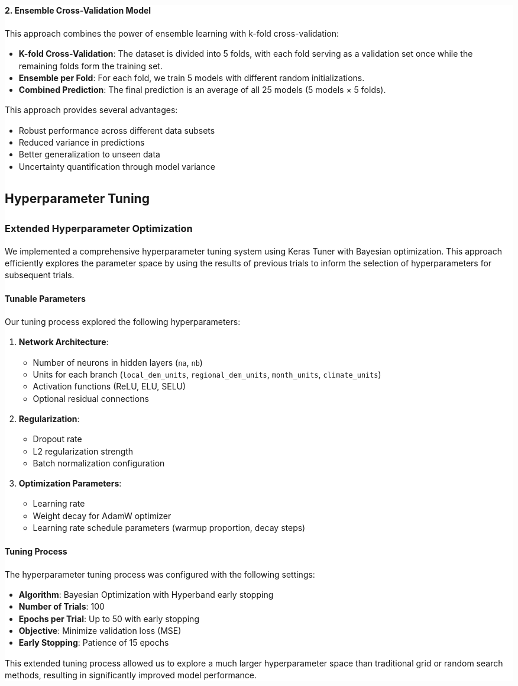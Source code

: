#### 2. Ensemble Cross-Validation Model

This approach combines the power of ensemble learning with k-fold cross-validation:

- **K-fold Cross-Validation**: The dataset is divided into 5 folds, with each fold serving as a validation set once while the remaining folds form the training set.
- **Ensemble per Fold**: For each fold, we train 5 models with different random initializations.
- **Combined Prediction**: The final prediction is an average of all 25 models (5 models × 5 folds).

This approach provides several advantages:
- Robust performance across different data subsets
- Reduced variance in predictions
- Better generalization to unseen data
- Uncertainty quantification through model variance

## Hyperparameter Tuning

### Extended Hyperparameter Optimization

We implemented a comprehensive hyperparameter tuning system using Keras Tuner with Bayesian optimization. This approach efficiently explores the parameter space by using the results of previous trials to inform the selection of hyperparameters for subsequent trials.

#### Tunable Parameters

Our tuning process explored the following hyperparameters:

1. **Network Architecture**:
   - Number of neurons in hidden layers (`na`, `nb`)
   - Units for each branch (`local_dem_units`, `regional_dem_units`, `month_units`, `climate_units`)
   - Activation functions (ReLU, ELU, SELU)
   - Optional residual connections

2. **Regularization**:
   - Dropout rate
   - L2 regularization strength
   - Batch normalization configuration

3. **Optimization Parameters**:
   - Learning rate
   - Weight decay for AdamW optimizer
   - Learning rate schedule parameters (warmup proportion, decay steps)

#### Tuning Process

The hyperparameter tuning process was configured with the following settings:

- **Algorithm**: Bayesian Optimization with Hyperband early stopping
- **Number of Trials**: 100
- **Epochs per Trial**: Up to 50 with early stopping
- **Objective**: Minimize validation loss (MSE)
- **Early Stopping**: Patience of 15 epochs

This extended tuning process allowed us to explore a much larger hyperparameter space than traditional grid or random search methods, resulting in significantly improved model performance.
